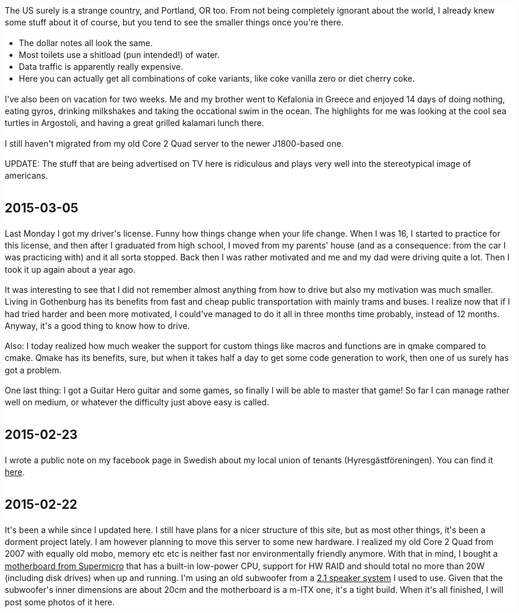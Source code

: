 The US surely is a strange country, and Portland, OR too. From not being completely
ignorant about the world, I already knew some stuff about it of course, but you
tend to see the smaller things once you're there.

* The dollar notes all look the same.
* Most toilets use a shitload (pun intended!) of water.
* Data traffic is apparently really expensive.
* Here you can actually get all combinations of coke variants, like coke vanilla
  zero or diet cherry coke.

I've also been on vacation for two weeks. Me and my brother went to Kefalonia in
Greece and enjoyed 14 days of doing nothing, eating gyros, drinking milkshakes
and taking the occational swim in the ocean. The highlights for me was looking at
the cool sea turtles in Argostoli, and having a great grilled kalamari lunch there.

I still haven't migrated from my old Core 2 Quad server to the newer J1800-based
one.

UPDATE: The stuff that are being advertised on TV here is ridiculous and plays very
well into the stereotypical image of americans.

2015-03-05
----------
Last Monday I got my driver's license. Funny how things change when your life change.
When I was 16, I started to practice for this license, and then after I graduated
from high school, I moved from my parents' house (and as a consequence: from the
car I was practicing with) and it all sorta stopped. Back then I was rather motivated
and me and my dad were driving quite a lot. Then I took it up again about a year ago.

It was interesting to see that I did not remember almost anything from how to drive
but also my motivation was much smaller. Living in Gothenburg has its benefits from
fast and cheap public transportation with mainly trams and buses. I realize now that
if I had tried harder and been more motivated, I could've managed to do it all in
three months time probably, instead of 12 months. Anyway, it's a good thing to know
how to drive.

Also: I today realized how much weaker the support for custom things like macros and
functions are in qmake compared to cmake. Qmake has its benefits, sure, but when
it takes half a day to get some code generation to work, then one of us surely has
got a problem.

One last thing: I got a Guitar Hero guitar and some games, so finally I will be
able to master that game! So far I can manage rather well on medium, or whatever
the difficulty just above easy is called.

2015-02-23
----------
I wrote a public note on my facebook page in Swedish about my local union of
tenants (Hyresgästföreningen). You can find it
[here](https://www.facebook.com/tobsan/posts/10204924493205054).

2015-02-22
----------
It's been a while since I updated here. I still have plans for a nicer structure
of this site, but as most other things, it's been a dorment project lately. I am
however planning to move this server to some new hardware. I realized my old
Core 2 Quad from 2007 with equally old mobo, memory etc etc is neither fast
nor environmentally friendly anymore. With that in mind, I bought a [motherboard
from Supermicro](http://www.supermicro.com/products/motherboard/celeron/x10/x10sba.cfm)
that has a built-in low-power CPU, support for HW RAID and should total no more
than 20W (including disk drives) when up and running. I'm using an old subwoofer
from a [2.1 speaker system](https://www.komplett.se/logitech-z523-dark-hgtalarset/485423) 
I used to use. Given that the subwoofer's inner dimensions are about 20cm and the
motherboard is a m-ITX one, it's a tight build. When it's all finished, I will
post some photos of it here.
